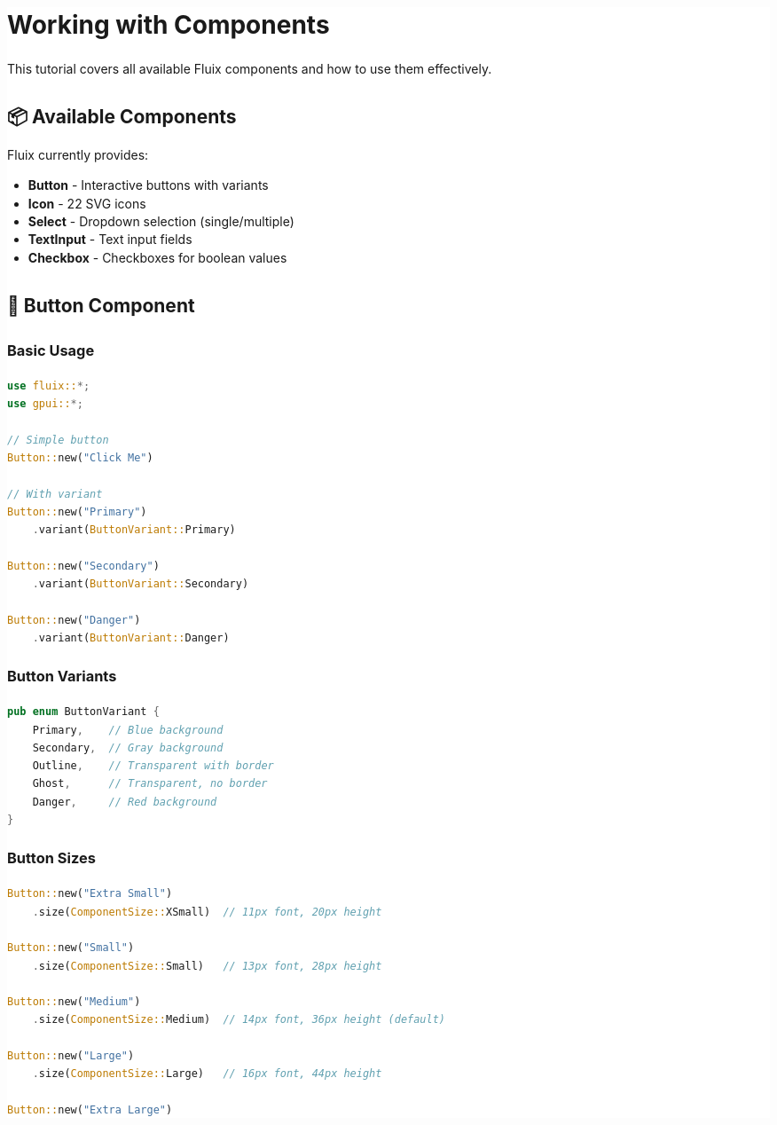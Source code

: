 # Working with Components

This tutorial covers all available Fluix components and how to use them effectively.

## 📦 Available Components

Fluix currently provides:
- **Button** - Interactive buttons with variants
- **Icon** - 22 SVG icons
- **Select** - Dropdown selection (single/multiple)
- **TextInput** - Text input fields
- **Checkbox** - Checkboxes for boolean values

## 🔘 Button Component

### Basic Usage

```rust
use fluix::*;
use gpui::*;

// Simple button
Button::new("Click Me")

// With variant
Button::new("Primary")
    .variant(ButtonVariant::Primary)

Button::new("Secondary")
    .variant(ButtonVariant::Secondary)

Button::new("Danger")
    .variant(ButtonVariant::Danger)
```

### Button Variants

```rust
pub enum ButtonVariant {
    Primary,    // Blue background
    Secondary,  // Gray background
    Outline,    // Transparent with border
    Ghost,      // Transparent, no border
    Danger,     // Red background
}
```

### Button Sizes

```rust
Button::new("Extra Small")
    .size(ComponentSize::XSmall)  // 11px font, 20px height

Button::new("Small")
    .size(ComponentSize::Small)   // 13px font, 28px height

Button::new("Medium")
    .size(ComponentSize::Medium)  // 14px font, 36px height (default)

Button::new("Large")
    .size(ComponentSize::Large)   // 16px font, 44px height

Button::new("Extra Large")
```
